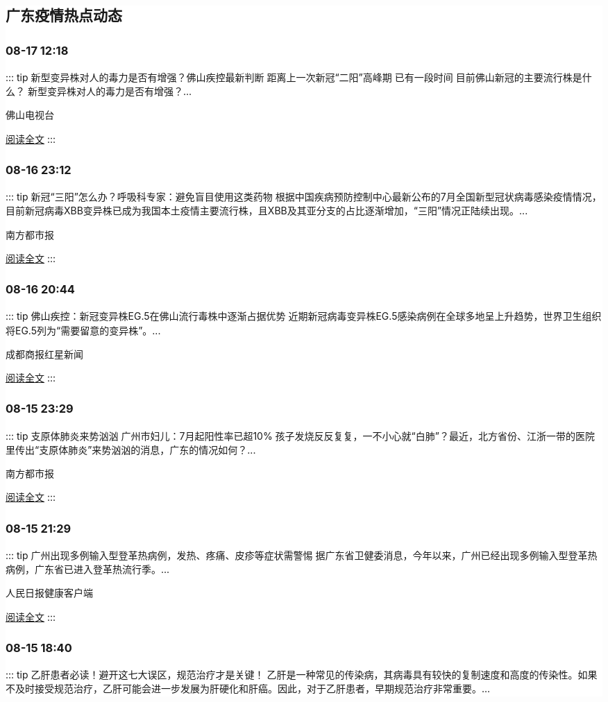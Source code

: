 
## 广东疫情热点动态

  
### 08-17 12:18
::: tip 新型变异株对人的毒力是否有增强？佛山疾控最新判断
距离上一次新冠“二阳”高峰期
已有一段时间
目前佛山新冠的主要流行株是什么？
新型变异株对人的毒力是否有增强？...

佛山电视台

[阅读全文](https://view.inews.qq.com/a/20230817A03YDW00?uid=101705948131&chlid=_qqnews_custom_search_all#)
:::

### 08-16 23:12
::: tip 新冠“三阳”怎么办？呼吸科专家：避免盲目使用这类药物
根据中国疾病预防控制中心最新公布的7月全国新型冠状病毒感染疫情情况，目前新冠病毒XBB变异株已成为我国本土疫情主要流行株，且XBB及其亚分支的占比逐渐增加，“三阳”情况正陆续出现。...

南方都市报

[阅读全文](https://view.inews.qq.com/a/20230816A09QHB00?uid=100188415180&chlid=news_news_antip#)
:::

### 08-16 20:44
::: tip 佛山疾控：新冠变异株EG.5在佛山流行毒株中逐渐占据优势
近期新冠病毒变异株EG.5感染病例在全球多地呈上升趋势，世界卫生组织将EG.5列为“需要留意的变异株”。...

成都商报红星新闻

[阅读全文](https://view.inews.qq.com/a/20230816A09I1T00?uid=100188415180&chlid=news_news_antip#)
:::

### 08-15 23:29
::: tip 支原体肺炎来势汹汹 广州市妇儿：7月起阳性率已超10%
孩子发烧反反复复，一不小心就“白肺”？最近，北方省份、江浙一带的医院里传出“支原体肺炎”来势汹汹的消息，广东的情况如何？...

南方都市报

[阅读全文](https://view.inews.qq.com/a/20230815A08EUF00?&chlid=mine_subscribe&uid=101705948131#)
:::

### 08-15 21:29
::: tip 广州出现多例输入型登革热病例，发热、疼痛、皮疹等症状需警惕
据广东省卫健委消息，今年以来，广州已经出现多例输入型登革热病例，广东省已进入登革热流行季。...

人民日报健康客户端

[阅读全文](https://view.inews.qq.com/a/20230815A08LAZ00?&chlid=mine_subscribe&uid=101705948131#)
:::

### 08-15 18:40
::: tip 乙肝患者必读！避开这七大误区，规范治疗才是关键！
乙肝是一种常见的传染病，其病毒具有较快的复制速度和高度的传染性。如果不及时接受规范治疗，乙肝可能会进一步发展为肝硬化和肝癌。因此，对于乙肝患者，早期规范治疗非常重要。...
